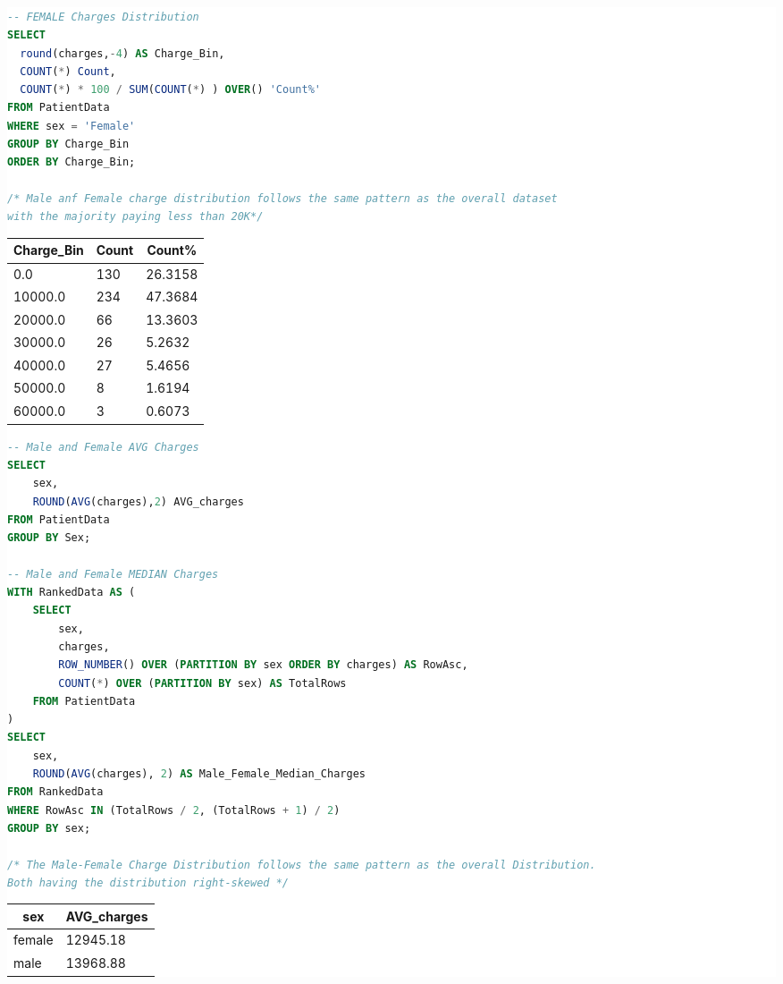 ```sql
-- FEMALE Charges Distribution
SELECT 
  round(charges,-4) AS Charge_Bin,
  COUNT(*) Count,
  COUNT(*) * 100 / SUM(COUNT(*) ) OVER() 'Count%'
FROM PatientData
WHERE sex = 'Female'
GROUP BY Charge_Bin
ORDER BY Charge_Bin;

/* Male anf Female charge distribution follows the same pattern as the overall dataset
with the majority paying less than 20K*/
```
| Charge_Bin | Count | Count% |
| ---------- | ----- | ------ |
| 0.0 | 130 | 26.3158 |
| 10000.0 | 234 | 47.3684 |
| 20000.0 | 66 | 13.3603 |
| 30000.0 | 26 | 5.2632 |
| 40000.0 | 27 | 5.4656 |
| 50000.0 | 8 | 1.6194 |
| 60000.0 | 3 | 0.6073 |


```sql 
-- Male and Female AVG Charges
SELECT 
	sex,
	ROUND(AVG(charges),2) AVG_charges
FROM PatientData
GROUP BY Sex;
    
-- Male and Female MEDIAN Charges
WITH RankedData AS (
    SELECT
        sex,
        charges,
        ROW_NUMBER() OVER (PARTITION BY sex ORDER BY charges) AS RowAsc,
        COUNT(*) OVER (PARTITION BY sex) AS TotalRows
    FROM PatientData
)
SELECT
    sex,
    ROUND(AVG(charges), 2) AS Male_Female_Median_Charges
FROM RankedData
WHERE RowAsc IN (TotalRows / 2, (TotalRows + 1) / 2)
GROUP BY sex;

/* The Male-Female Charge Distribution follows the same pattern as the overall Distribution.
Both having the distribution right-skewed */
```
| sex | AVG_charges |
| --- | ----------- |
| female | 12945.18 |
| male | 13968.88 |
